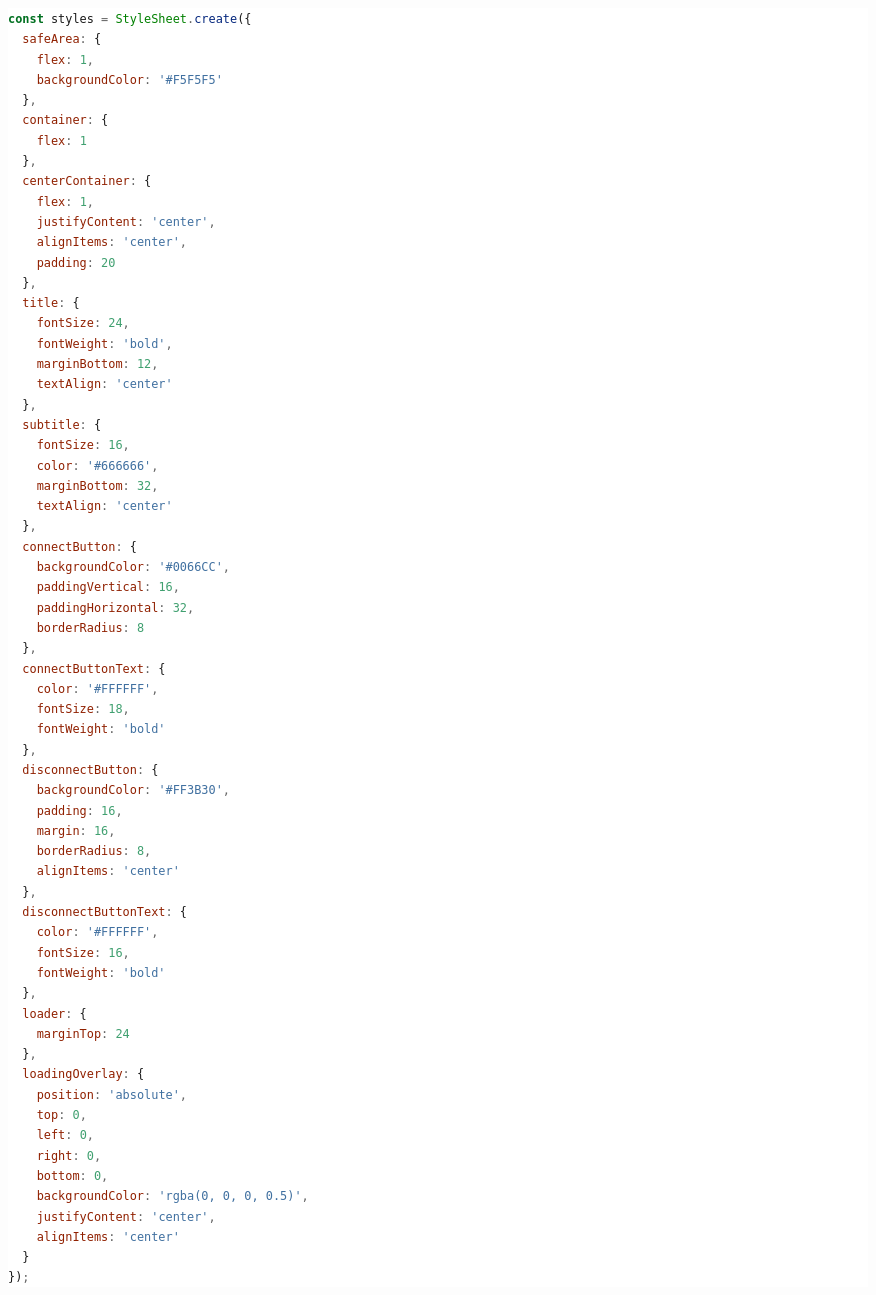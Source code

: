 ```javascript
const styles = StyleSheet.create({
  safeArea: {
    flex: 1,
    backgroundColor: '#F5F5F5'
  },
  container: {
    flex: 1
  },
  centerContainer: {
    flex: 1,
    justifyContent: 'center',
    alignItems: 'center',
    padding: 20
  },
  title: {
    fontSize: 24,
    fontWeight: 'bold',
    marginBottom: 12,
    textAlign: 'center'
  },
  subtitle: {
    fontSize: 16,
    color: '#666666',
    marginBottom: 32,
    textAlign: 'center'
  },
  connectButton: {
    backgroundColor: '#0066CC',
    paddingVertical: 16,
    paddingHorizontal: 32,
    borderRadius: 8
  },
  connectButtonText: {
    color: '#FFFFFF',
    fontSize: 18,
    fontWeight: 'bold'
  },
  disconnectButton: {
    backgroundColor: '#FF3B30',
    padding: 16,
    margin: 16,
    borderRadius: 8,
    alignItems: 'center'
  },
  disconnectButtonText: {
    color: '#FFFFFF',
    fontSize: 16,
    fontWeight: 'bold'
  },
  loader: {
    marginTop: 24
  },
  loadingOverlay: {
    position: 'absolute',
    top: 0,
    left: 0,
    right: 0,
    bottom: 0,
    backgroundColor: 'rgba(0, 0, 0, 0.5)',
    justifyContent: 'center',
    alignItems: 'center'
  }
});
```
